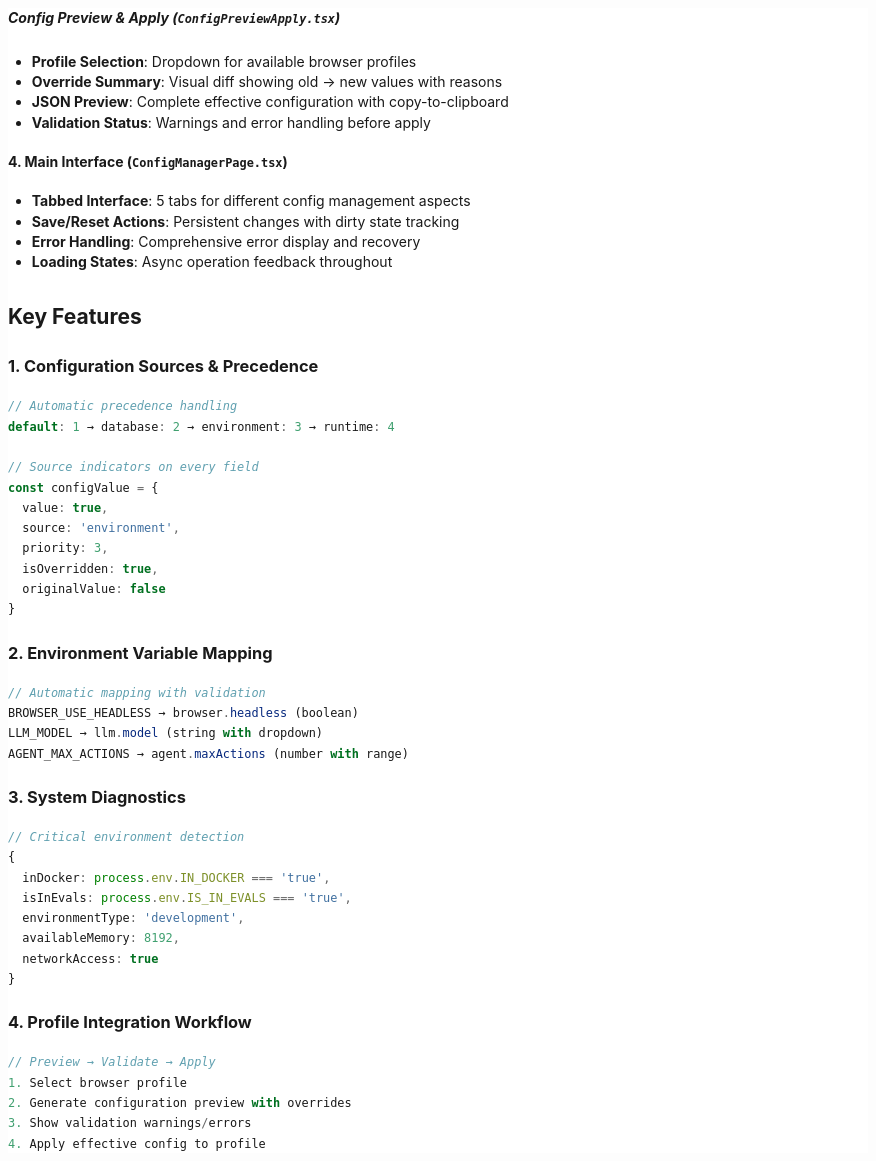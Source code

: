 ##### Config Preview & Apply (`ConfigPreviewApply.tsx`)
- **Profile Selection**: Dropdown for available browser profiles
- **Override Summary**: Visual diff showing old → new values with reasons
- **JSON Preview**: Complete effective configuration with copy-to-clipboard
- **Validation Status**: Warnings and error handling before apply

#### 4. Main Interface (`ConfigManagerPage.tsx`)
- **Tabbed Interface**: 5 tabs for different config management aspects
- **Save/Reset Actions**: Persistent changes with dirty state tracking
- **Error Handling**: Comprehensive error display and recovery
- **Loading States**: Async operation feedback throughout

## Key Features

### 1. Configuration Sources & Precedence
```typescript
// Automatic precedence handling
default: 1 → database: 2 → environment: 3 → runtime: 4

// Source indicators on every field
const configValue = {
  value: true,
  source: 'environment',
  priority: 3,
  isOverridden: true,
  originalValue: false
}
```

### 2. Environment Variable Mapping
```typescript
// Automatic mapping with validation
BROWSER_USE_HEADLESS → browser.headless (boolean)
LLM_MODEL → llm.model (string with dropdown)
AGENT_MAX_ACTIONS → agent.maxActions (number with range)
```

### 3. System Diagnostics
```typescript
// Critical environment detection
{
  inDocker: process.env.IN_DOCKER === 'true',
  isInEvals: process.env.IS_IN_EVALS === 'true',
  environmentType: 'development',
  availableMemory: 8192,
  networkAccess: true
}
```

### 4. Profile Integration Workflow
```typescript
// Preview → Validate → Apply
1. Select browser profile
2. Generate configuration preview with overrides
3. Show validation warnings/errors
4. Apply effective config to profile
```
